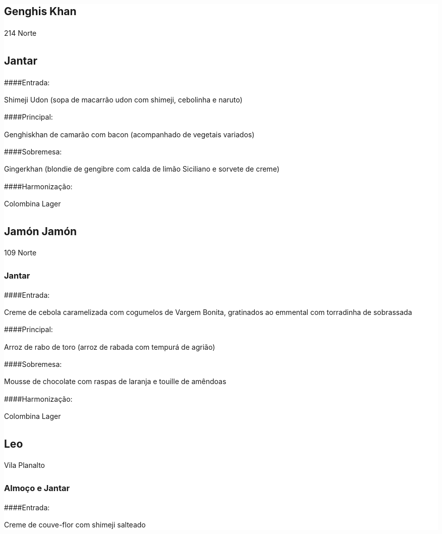  ## Genghis Khan 

214 Norte

## Jantar

####Entrada:

Shimeji Udon (sopa de macarrão udon com shimeji, cebolinha e naruto)

####Principal:

Genghiskhan de camarão com bacon (acompanhado de vegetais variados)

####Sobremesa:

Gingerkhan (blondie de gengibre com calda de limão Siciliano e sorvete de creme)

####Harmonização: 

Colombina Lager

 

## Jamón Jamón

109 Norte

### Jantar

####Entrada:

Creme de cebola caramelizada com cogumelos de Vargem Bonita, gratinados ao emmental com torradinha de sobrassada

####Principal:

Arroz de rabo de toro (arroz de rabada com tempurá de agrião)

####Sobremesa: 

Mousse de chocolate com raspas de laranja e touille de amêndoas

####Harmonização: 

Colombina Lager

 

## Leo

Vila Planalto

### Almoço e Jantar

####Entrada:

Creme de couve-flor com shimeji salteado
